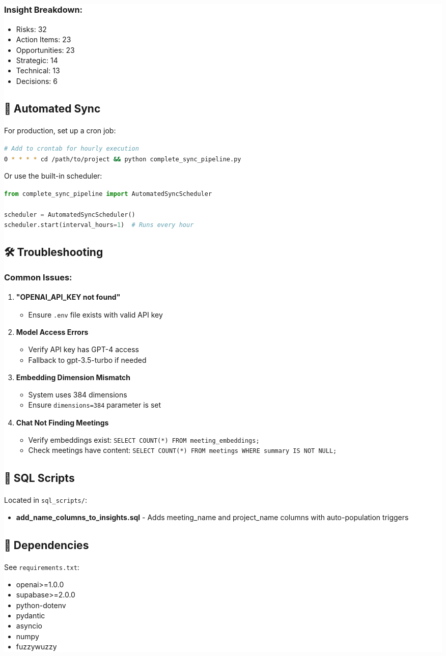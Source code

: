 ### Insight Breakdown:
- Risks: 32
- Action Items: 23
- Opportunities: 23
- Strategic: 14
- Technical: 13
- Decisions: 6

## 🔄 Automated Sync

For production, set up a cron job:
```bash
# Add to crontab for hourly execution
0 * * * * cd /path/to/project && python complete_sync_pipeline.py
```

Or use the built-in scheduler:
```python
from complete_sync_pipeline import AutomatedSyncScheduler

scheduler = AutomatedSyncScheduler()
scheduler.start(interval_hours=1)  # Runs every hour
```

## 🛠️ Troubleshooting

### Common Issues:

1. **"OPENAI_API_KEY not found"**
   - Ensure `.env` file exists with valid API key

2. **Model Access Errors**
   - Verify API key has GPT-4 access
   - Fallback to gpt-3.5-turbo if needed

3. **Embedding Dimension Mismatch**
   - System uses 384 dimensions
   - Ensure `dimensions=384` parameter is set

4. **Chat Not Finding Meetings**
   - Verify embeddings exist: `SELECT COUNT(*) FROM meeting_embeddings;`
   - Check meetings have content: `SELECT COUNT(*) FROM meetings WHERE summary IS NOT NULL;`

## 📝 SQL Scripts

Located in `sql_scripts/`:
- **add_name_columns_to_insights.sql** - Adds meeting_name and project_name columns with auto-population triggers

## 🔗 Dependencies

See `requirements.txt`:
- openai>=1.0.0
- supabase>=2.0.0
- python-dotenv
- pydantic
- asyncio
- numpy
- fuzzywuzzy

